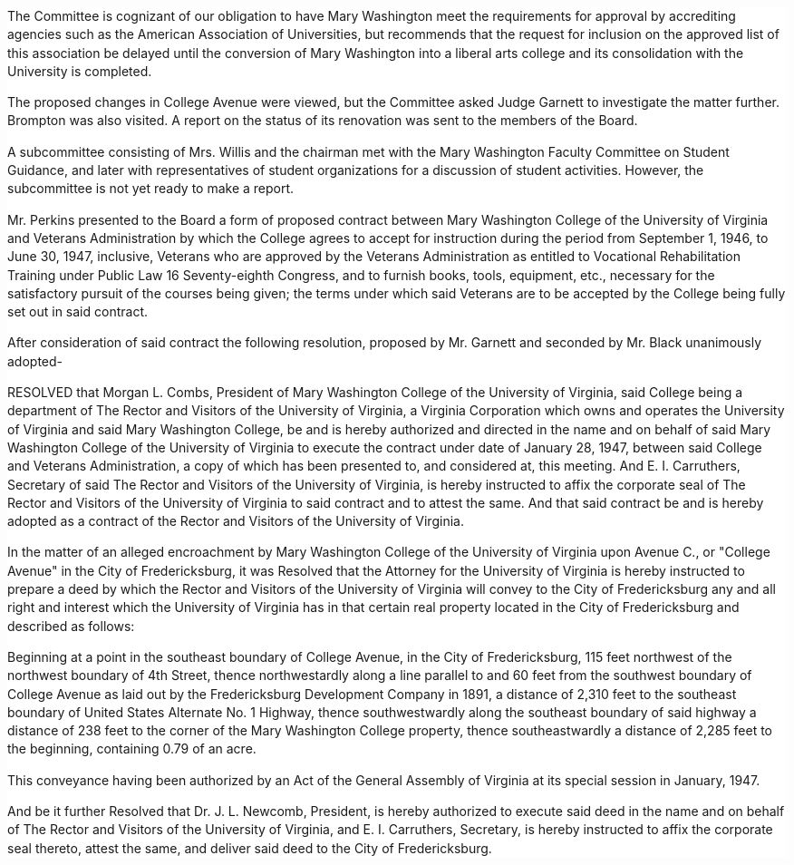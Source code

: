 The Committee is cognizant of our obligation to have Mary Washington meet the requirements for approval by accrediting agencies such as the American Association of Universities, but recommends that the request for inclusion on the approved list of this association be delayed until the conversion of Mary Washington into a liberal arts college and its consolidation with the University is completed.

The proposed changes in College Avenue were viewed, but the Committee asked Judge Garnett to investigate the matter further. Brompton was also visited. A report on the status of its renovation was sent to the members of the Board.

A subcommittee consisting of Mrs. Willis and the chairman met with the Mary Washington Faculty Committee on Student Guidance, and later with representatives of student organizations for a discussion of student activities. However, the subcommittee is not yet ready to make a report.

Mr. Perkins presented to the Board a form of proposed contract between Mary Washington College of the University of Virginia and Veterans Administration by which the College agrees to accept for instruction during the period from September 1, 1946, to June 30, 1947, inclusive, Veterans who are approved by the Veterans Administration as entitled to Vocational Rehabilitation Training under Public Law 16 Seventy-eighth Congress, and to furnish books, tools, equipment, etc., necessary for the satisfactory pursuit of the courses being given; the terms under which said Veterans are to be accepted by the College being fully set out in said contract.

After consideration of said contract the following resolution, proposed by Mr. Garnett and seconded by Mr. Black unanimously adopted-

RESOLVED that Morgan L. Combs, President of Mary Washington College of the University of Virginia, said College being a department of The Rector and Visitors of the University of Virginia, a Virginia Corporation which owns and operates the University of Virginia and said Mary Washington College, be and is hereby authorized and directed in the name and on behalf of said Mary Washington College of the University of Virginia to execute the contract under date of January 28, 1947, between said College and Veterans Administration, a copy of which has been presented to, and considered at, this meeting. And E. I. Carruthers, Secretary of said The Rector and Visitors of the University of Virginia, is hereby instructed to affix the corporate seal of The Rector and Visitors of the University of Virginia to said contract and to attest the same. And that said contract be and is hereby adopted as a contract of the Rector and Visitors of the University of Virginia.

In the matter of an alleged encroachment by Mary Washington College of the University of Virginia upon Avenue C., or "College Avenue" in the City of Fredericksburg, it was Resolved that the Attorney for the University of Virginia is hereby instructed to prepare a deed by which the Rector and Visitors of the University of Virginia will convey to the City of Fredericksburg any and all right and interest which the University of Virginia has in that certain real property located in the City of Fredericksburg and described as follows:

Beginning at a point in the southeast boundary of College Avenue, in the City of Fredericksburg, 115 feet northwest of the northwest boundary of 4th Street, thence northwestardly along a line parallel to and 60 feet from the southwest boundary of College Avenue as laid out by the Fredericksburg Development Company in 1891, a distance of 2,310 feet to the southeast boundary of United States Alternate No. 1 Highway, thence southwestwardly along the southeast boundary of said highway a distance of 238 feet to the corner of the Mary Washington College property, thence southeastwardly a distance of 2,285 feet to the beginning, containing 0.79 of an acre.

This conveyance having been authorized by an Act of the General Assembly of Virginia at its special session in January, 1947.

And be it further Resolved that Dr. J. L. Newcomb, President, is hereby authorized to execute said deed in the name and on behalf of The Rector and Visitors of the University of Virginia, and E. I. Carruthers, Secretary, is hereby instructed to affix the corporate seal thereto, attest the same, and deliver said deed to the City of Fredericksburg.
